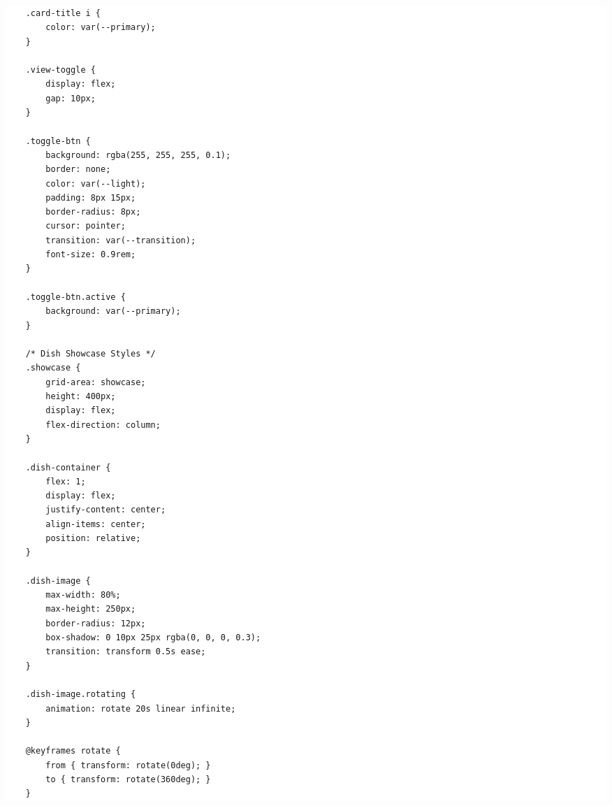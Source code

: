         .card-title i {
            color: var(--primary);
        }

        .view-toggle {
            display: flex;
            gap: 10px;
        }

        .toggle-btn {
            background: rgba(255, 255, 255, 0.1);
            border: none;
            color: var(--light);
            padding: 8px 15px;
            border-radius: 8px;
            cursor: pointer;
            transition: var(--transition);
            font-size: 0.9rem;
        }

        .toggle-btn.active {
            background: var(--primary);
        }

        /* Dish Showcase Styles */
        .showcase {
            grid-area: showcase;
            height: 400px;
            display: flex;
            flex-direction: column;
        }

        .dish-container {
            flex: 1;
            display: flex;
            justify-content: center;
            align-items: center;
            position: relative;
        }

        .dish-image {
            max-width: 80%;
            max-height: 250px;
            border-radius: 12px;
            box-shadow: 0 10px 25px rgba(0, 0, 0, 0.3);
            transition: transform 0.5s ease;
        }

        .dish-image.rotating {
            animation: rotate 20s linear infinite;
        }

        @keyframes rotate {
            from { transform: rotate(0deg); }
            to { transform: rotate(360deg); }
        }

